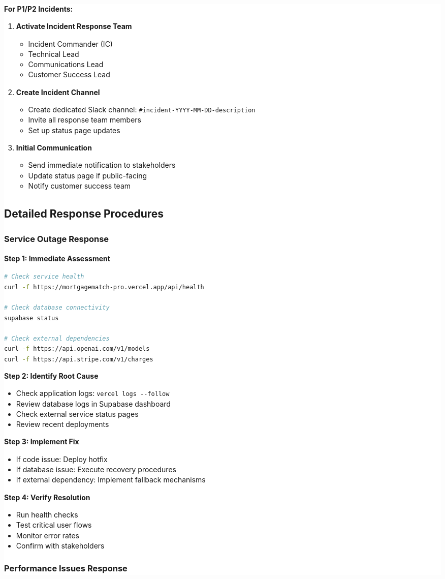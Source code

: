 **For P1/P2 Incidents:**
1. **Activate Incident Response Team**
   - Incident Commander (IC)
   - Technical Lead
   - Communications Lead
   - Customer Success Lead

2. **Create Incident Channel**
   - Create dedicated Slack channel: `#incident-YYYY-MM-DD-description`
   - Invite all response team members
   - Set up status page updates

3. **Initial Communication**
   - Send immediate notification to stakeholders
   - Update status page if public-facing
   - Notify customer success team

## Detailed Response Procedures

### Service Outage Response

**Step 1: Immediate Assessment**
```bash
# Check service health
curl -f https://mortgagematch-pro.vercel.app/api/health

# Check database connectivity
supabase status

# Check external dependencies
curl -f https://api.openai.com/v1/models
curl -f https://api.stripe.com/v1/charges
```

**Step 2: Identify Root Cause**
- Check application logs: `vercel logs --follow`
- Review database logs in Supabase dashboard
- Check external service status pages
- Review recent deployments

**Step 3: Implement Fix**
- If code issue: Deploy hotfix
- If database issue: Execute recovery procedures
- If external dependency: Implement fallback mechanisms

**Step 4: Verify Resolution**
- Run health checks
- Test critical user flows
- Monitor error rates
- Confirm with stakeholders

### Performance Issues Response
